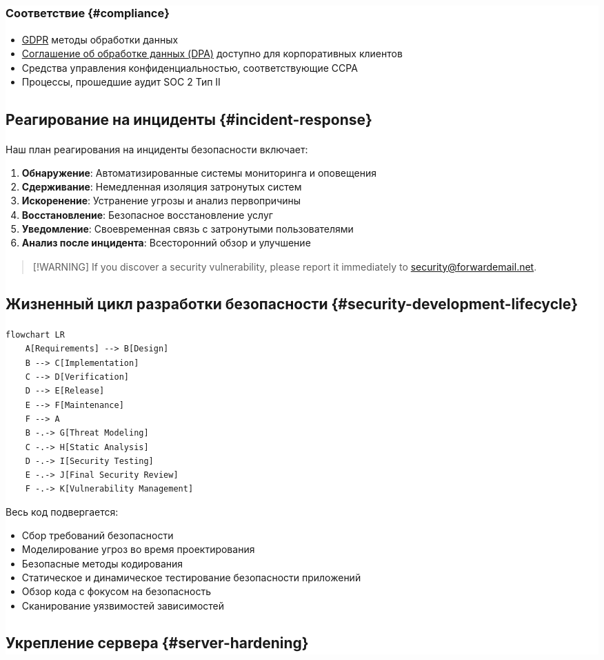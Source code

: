 ### Соответствие {#compliance}

* [GDPR](https://forwardemail.net/gdpr) методы обработки данных
* [Соглашение об обработке данных (DPA)](https://forwardemail.net/dpa) доступно для корпоративных клиентов
* Средства управления конфиденциальностью, соответствующие CCPA
* Процессы, прошедшие аудит SOC 2 Тип II

## Реагирование на инциденты {#incident-response}

Наш план реагирования на инциденты безопасности включает:

1. **Обнаружение**: Автоматизированные системы мониторинга и оповещения
2. **Сдерживание**: Немедленная изоляция затронутых систем
3. **Искоренение**: Устранение угрозы и анализ первопричины
4. **Восстановление**: Безопасное восстановление услуг
5. **Уведомление**: Своевременная связь с затронутыми пользователями
6. **Анализ после инцидента**: Всесторонний обзор и улучшение

> \[!WARNING]
> If you discover a security vulnerability, please report it immediately to <security@forwardemail.net>.

## Жизненный цикл разработки безопасности {#security-development-lifecycle}

```mermaid
flowchart LR
    A[Requirements] --> B[Design]
    B --> C[Implementation]
    C --> D[Verification]
    D --> E[Release]
    E --> F[Maintenance]
    F --> A
    B -.-> G[Threat Modeling]
    C -.-> H[Static Analysis]
    D -.-> I[Security Testing]
    E -.-> J[Final Security Review]
    F -.-> K[Vulnerability Management]
```

Весь код подвергается:

* Сбор требований безопасности
* Моделирование угроз во время проектирования
* Безопасные методы кодирования
* Статическое и динамическое тестирование безопасности приложений
* Обзор кода с фокусом на безопасность
* Сканирование уязвимостей зависимостей

## Укрепление сервера {#server-hardening}
